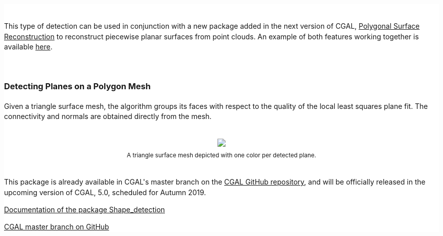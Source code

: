 <br>
<p>This type of detection can be used in conjunction with a new package added in the next version of CGAL, <a href="../../08/05/Polygonal_surface_reconstruction/">Polygonal Surface Reconstruction</a> to reconstruct piecewise planar surfaces from point clouds. An example of both features working together is available <a href="https://github.com/CGAL/cgal/blob/5220b7d26095f817f959ba412405b961d061bbb9/Polygonal_surface_reconstruction/examples/Polygonal_surface_reconstruction/polyfit_example_with_region_growing.cpp">here</a>.</p>

<br>
<h3>Detecting Planes on a Polygon Mesh</h3>

<p>Given a triangle surface mesh, the algorithm groups its faces with respect to the quality of the local least squares plane fit. The connectivity and normals are obtained directly from the mesh.</p>

<br>
<div style="text-align:center;">
  <img src="../../../../images/3d-pm.png" width="100%"><br>
  <small>A triangle surface mesh depicted with one color per detected plane.</small>
</div>

<br>
<p>This package is already available in CGAL's master branch
on the <a href="https://github.com/CGAL/cgal/">CGAL GitHub repository</a>,
and will be officially released in the upcoming version of CGAL, 5.0, scheduled for Autumn 2019.</p>

<i class="glyphicon glyphicon-book"></i>
<a href="https://cgal.geometryfactory.com/CGAL/doc/master/Shape_detection/index.html#Shape_detection_RegionGrowing">Documentation of the package Shape_detection</a> <br>

<i class="glyphicon glyphicon-download"></i>
<a href="https://github.com/CGAL/cgal/tree/master">CGAL master branch on GitHub</a>
